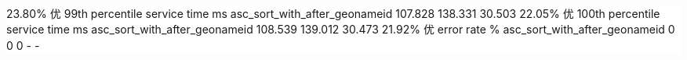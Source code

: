 <td>23.80%</td>
<td>优</td>
</tr>
<tr>
<td>99th percentile service  time</td>
<td>ms</td>
<td>asc_sort_with_after_geonameid</td>
<td>107.828</td>
<td>138.331</td>
<td>30.503</td>
<td>22.05%</td>
<td>优</td>
</tr>
<tr>
<td>100th percentile service  time</td>
<td>ms</td>
<td>asc_sort_with_after_geonameid</td>
<td>108.539</td>
<td>139.012</td>
<td>30.473</td>
<td>21.92%</td>
<td>优</td>
</tr>
<tr>
<td>error rate</td>
<td>%</td>
<td>asc_sort_with_after_geonameid</td>
<td>0</td>
<td>0</td>
<td>0</td>
<td>-</td>
<td>-</td>
</tr>
</tbody></table>
